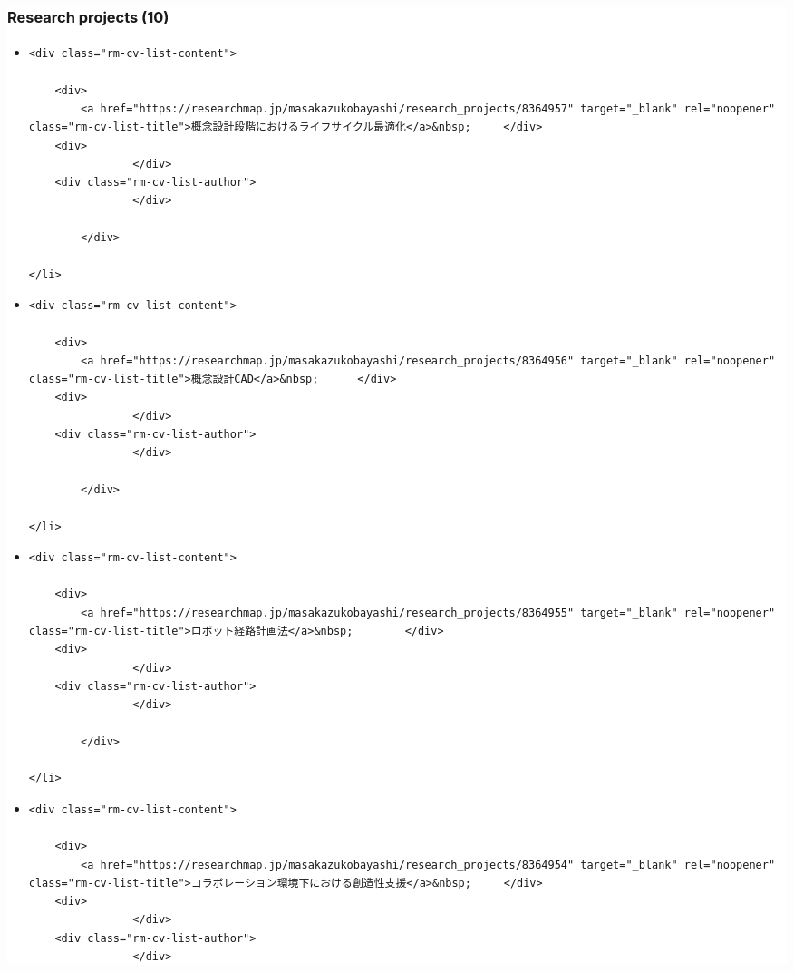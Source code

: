 ### Research projects (10)


<ul class="rm-cv-list-group">
				<li class="list-group-item rm-cv-disclosed rm-cv-type-myself rm-cv-created">

	<div class="rm-cv-list-content">

		<div>
			<a href="https://researchmap.jp/masakazukobayashi/research_projects/8364957" target="_blank" rel="noopener" class="rm-cv-list-title">概念設計段階におけるライフサイクル最適化</a>&nbsp;		</div>
		<div>
					</div>
		<div class="rm-cv-list-author">
					</div>

			</div>

	</li>
<li class="list-group-item rm-cv-disclosed rm-cv-type-myself rm-cv-created">

	<div class="rm-cv-list-content">

		<div>
			<a href="https://researchmap.jp/masakazukobayashi/research_projects/8364956" target="_blank" rel="noopener" class="rm-cv-list-title">概念設計CAD</a>&nbsp;		</div>
		<div>
					</div>
		<div class="rm-cv-list-author">
					</div>

			</div>

	</li>
<li class="list-group-item rm-cv-disclosed rm-cv-type-myself rm-cv-created">

	<div class="rm-cv-list-content">

		<div>
			<a href="https://researchmap.jp/masakazukobayashi/research_projects/8364955" target="_blank" rel="noopener" class="rm-cv-list-title">ロボット経路計画法</a>&nbsp;		</div>
		<div>
					</div>
		<div class="rm-cv-list-author">
					</div>

			</div>

	</li>
<li class="list-group-item rm-cv-disclosed rm-cv-type-myself rm-cv-created">

	<div class="rm-cv-list-content">

		<div>
			<a href="https://researchmap.jp/masakazukobayashi/research_projects/8364954" target="_blank" rel="noopener" class="rm-cv-list-title">コラボレーション環境下における創造性支援</a>&nbsp;		</div>
		<div>
					</div>
		<div class="rm-cv-list-author">
					</div>
